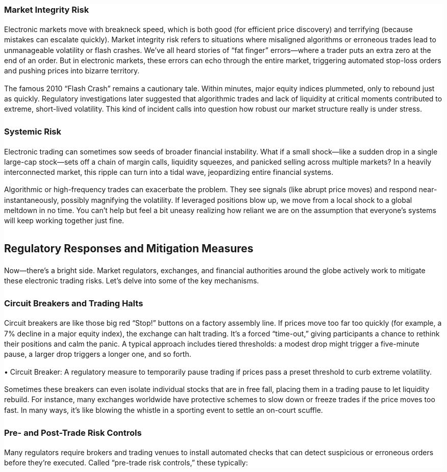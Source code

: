 ### Market Integrity Risk

Electronic markets move with breakneck speed, which is both good (for efficient price discovery) and terrifying (because mistakes can escalate quickly). Market integrity risk refers to situations where misaligned algorithms or erroneous trades lead to unmanageable volatility or flash crashes. We’ve all heard stories of “fat finger” errors—where a trader puts an extra zero at the end of an order. But in electronic markets, these errors can echo through the entire market, triggering automated stop-loss orders and pushing prices into bizarre territory.

The famous 2010 “Flash Crash” remains a cautionary tale. Within minutes, major equity indices plummeted, only to rebound just as quickly. Regulatory investigations later suggested that algorithmic trades and lack of liquidity at critical moments contributed to extreme, short-lived volatility. This kind of incident calls into question how robust our market structure really is under stress.

### Systemic Risk

Electronic trading can sometimes sow seeds of broader financial instability. What if a small shock—like a sudden drop in a single large-cap stock—sets off a chain of margin calls, liquidity squeezes, and panicked selling across multiple markets? In a heavily interconnected market, this ripple can turn into a tidal wave, jeopardizing entire financial systems.

Algorithmic or high-frequency trades can exacerbate the problem. They see signals (like abrupt price moves) and respond near-instantaneously, possibly magnifying the volatility. If leveraged positions blow up, we move from a local shock to a global meltdown in no time. You can’t help but feel a bit uneasy realizing how reliant we are on the assumption that everyone’s systems will keep working together just fine.

## Regulatory Responses and Mitigation Measures

Now—there’s a bright side. Market regulators, exchanges, and financial authorities around the globe actively work to mitigate these electronic trading risks. Let’s delve into some of the key mechanisms.

### Circuit Breakers and Trading Halts

Circuit breakers are like those big red “Stop!” buttons on a factory assembly line. If prices move too far too quickly (for example, a 7% decline in a major equity index), the exchange can halt trading. It’s a forced “time-out,” giving participants a chance to rethink their positions and calm the panic. A typical approach includes tiered thresholds: a modest drop might trigger a five-minute pause, a larger drop triggers a longer one, and so forth.

• Circuit Breaker: A regulatory measure to temporarily pause trading if prices pass a preset threshold to curb extreme volatility.

Sometimes these breakers can even isolate individual stocks that are in free fall, placing them in a trading pause to let liquidity rebuild. For instance, many exchanges worldwide have protective schemes to slow down or freeze trades if the price moves too fast. In many ways, it’s like blowing the whistle in a sporting event to settle an on-court scuffle.

### Pre- and Post-Trade Risk Controls

Many regulators require brokers and trading venues to install automated checks that can detect suspicious or erroneous orders before they’re executed. Called “pre-trade risk controls,” these typically:
